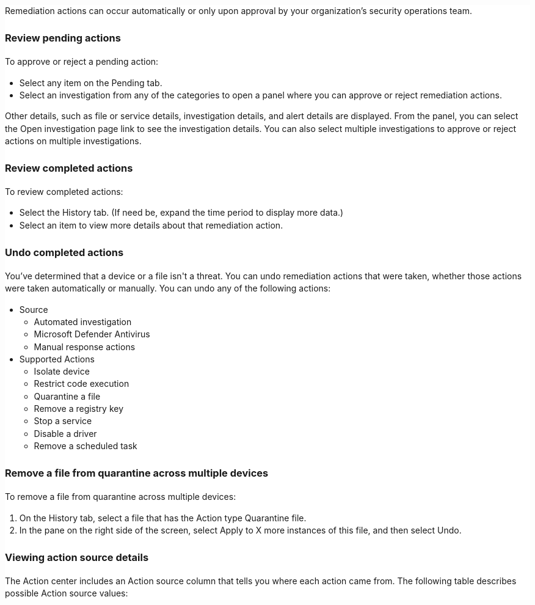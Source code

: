 Remediation actions can occur automatically or only upon approval by your organization’s security operations team.

### Review pending actions

To approve or reject a pending action:

- Select any item on the Pending tab.  
- Select an investigation from any of the categories to open a panel where you can approve or reject remediation actions.

Other details, such as file or service details, investigation details, and alert details are displayed. From the panel, you can select the Open investigation page link to see the investigation details. You can also select multiple investigations to approve or reject actions on multiple investigations.

### Review completed actions

To review completed actions:

- Select the History tab. (If need be, expand the time period to display more data.)  
- Select an item to view more details about that remediation action.

### Undo completed actions

You’ve determined that a device or a file isn't a threat. You can undo remediation actions that were taken, whether those actions were taken automatically or manually. You can undo any of the following actions:

- Source  
    - Automated investigation  
    - Microsoft Defender Antivirus  
    - Manual response actions  
- Supported Actions  
    - Isolate device  
    - Restrict code execution  
    - Quarantine a file  
    - Remove a registry key  
    - Stop a service  
    - Disable a driver  
    - Remove a scheduled task

### Remove a file from quarantine across multiple devices

To remove a file from quarantine across multiple devices:

1. On the History tab, select a file that has the Action type Quarantine file.  
2. In the pane on the right side of the screen, select Apply to X more instances of this file, and then select Undo.

### Viewing action source details

The Action center includes an Action source column that tells you where each action came from. The following table describes possible Action source values:

